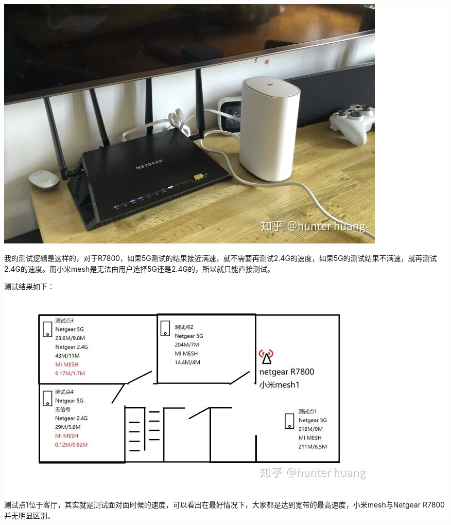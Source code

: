 ![](./_resources/v2-481c049cd523d20ee33a3c28ae851ab0_hd.jpg)

我的测试逻辑是这样的，对于R7800，如果5G测试的结果接近满速，就不需要再测试2.4G的速度，如果5G的测试结果不满速，就再测试2.4G的速度。而小米mesh是无法由用户选择5G还是2.4G的，所以就只能直接测试。

测试结果如下：

![](./_resources/v2-0aa9984d435607ec18f32674fa6c3306_hd.jpg)

测试点1位于客厅，其实就是测试面对面时候的速度，可以看出在最好情况下，大家都是达到宽带的最高速度，小米mesh与Netgear R7800并无明显区别。
